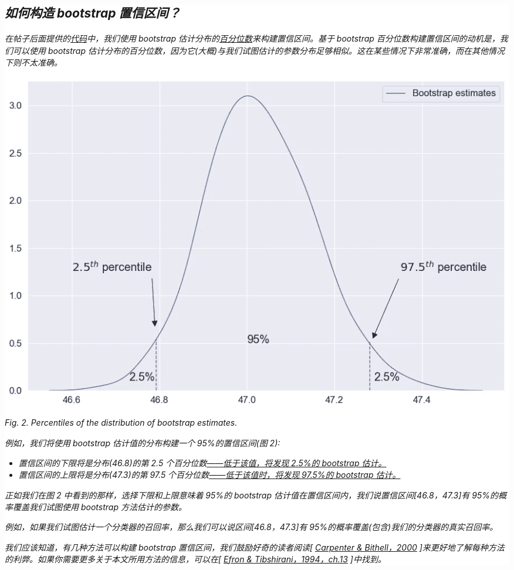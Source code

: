## *如何构造 bootstrap 置信区间？*

*在帖子后面提供的[代码](https://gist.github.com/roncho12/60178f12ea4c3a74764fd645c6f2fe13)中，我们使用 bootstrap 估计分布的[百分位数](https://en.wikipedia.org/wiki/Percentile)来构建置信区间。基于 bootstrap 百分位数构建置信区间的动机是，我们可以使用 bootstrap 估计分布的百分位数，因为它(大概)与我们试图估计的参数分布足够相似。这在某些情况下非常准确，而在其他情况下则不太准确。*

*![](img/0738cb56c681c23b23b70b5d08ef19b7.png)*

*Fig. 2\. Percentiles of the distribution of bootstrap estimates.*

*例如，我们将使用 bootstrap 估计值的分布构建一个 95%的置信区间(图 2):*

*   *置信区间的下限将是分布(46.8)的第 2.5 个百分位数[——低于该值，将发现 2.5%的 bootstrap 估计。](https://en.wikipedia.org/wiki/Percentile)*
*   *置信区间的上限将是分布(47.3)的第 97.5 个百分位数[——低于该值时，将发现 97.5%的 bootstrap 估计。](https://en.wikipedia.org/wiki/Percentile)*

*正如我们在图 2 中看到的那样，选择下限和上限意味着 95%的 bootstrap 估计值在置信区间内，我们说置信区间[46.8，47.3]有 95%的概率覆盖我们试图使用 bootstrap 方法估计的参数。*

*例如，如果我们试图估计一个分类器的召回率，那么我们可以说区间[46.8，47.3]有 95%的概率覆盖(包含)我们的分类器的真实召回率。*

*我们应该知道，有几种方法可以构建 bootstrap 置信区间，我们鼓励好奇的读者阅读[ [Carpenter & Bithell，2000](https://www.tau.ac.il/~saharon/Boot/10.1.1.133.8405.pdf) ]来更好地了解每种方法的利弊。如果你需要更多关于本文所用方法的信息，可以在[ [Efron & Tibshirani，1994，ch.13](https://cds.cern.ch/record/526679/files/0412042312_TOC.pdf) ]中找到。*
